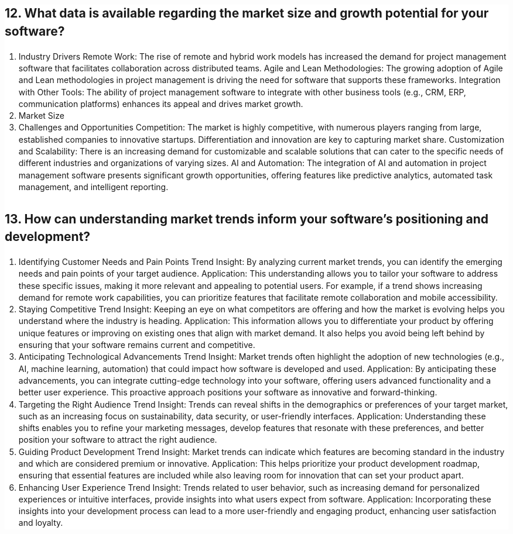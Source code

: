 ## 12. What data is available regarding the market size and growth potential for your software?
1. Industry Drivers
Remote Work: The rise of remote and hybrid work models has increased the demand for project management software that facilitates collaboration across distributed teams.
Agile and Lean Methodologies: The growing adoption of Agile and Lean methodologies in project management is driving the need for software that supports these frameworks.
Integration with Other Tools: The ability of project management software to integrate with other business tools (e.g., CRM, ERP, communication platforms) enhances its appeal and drives market growth.
2. Market Size
3.  Challenges and Opportunities
Competition: The market is highly competitive, with numerous players ranging from large, established companies to innovative startups. Differentiation and innovation are key to capturing market share.
Customization and Scalability: There is an increasing demand for customizable and scalable solutions that can cater to the specific needs of different industries and organizations of varying sizes.
AI and Automation: The integration of AI and automation in project management software presents significant growth opportunities, offering features like predictive analytics, automated task management, and intelligent reporting.
## 13. How can understanding market trends inform your software’s positioning and development?
1. Identifying Customer Needs and Pain Points
Trend Insight: By analyzing current market trends, you can identify the emerging needs and pain points of your target audience.
Application: This understanding allows you to tailor your software to address these specific issues, making it more relevant and appealing to potential users. For example, if a trend shows increasing demand for remote work capabilities, you can prioritize features that facilitate remote collaboration and mobile accessibility.
2. Staying Competitive
Trend Insight: Keeping an eye on what competitors are offering and how the market is evolving helps you understand where the industry is heading.
Application: This information allows you to differentiate your product by offering unique features or improving on existing ones that align with market demand. It also helps you avoid being left behind by ensuring that your software remains current and competitive.
3. Anticipating Technological Advancements
Trend Insight: Market trends often highlight the adoption of new technologies (e.g., AI, machine learning, automation) that could impact how software is developed and used.
Application: By anticipating these advancements, you can integrate cutting-edge technology into your software, offering users advanced functionality and a better user experience. This proactive approach positions your software as innovative and forward-thinking.
4. Targeting the Right Audience
Trend Insight: Trends can reveal shifts in the demographics or preferences of your target market, such as an increasing focus on sustainability, data security, or user-friendly interfaces.
Application: Understanding these shifts enables you to refine your marketing messages, develop features that resonate with these preferences, and better position your software to attract the right audience.
5. Guiding Product Development
Trend Insight: Market trends can indicate which features are becoming standard in the industry and which are considered premium or innovative.
Application: This helps prioritize your product development roadmap, ensuring that essential features are included while also leaving room for innovation that can set your product apart.
6. Enhancing User Experience
Trend Insight: Trends related to user behavior, such as increasing demand for personalized experiences or intuitive interfaces, provide insights into what users expect from software.
Application: Incorporating these insights into your development process can lead to a more user-friendly and engaging product, enhancing user satisfaction and loyalty.

